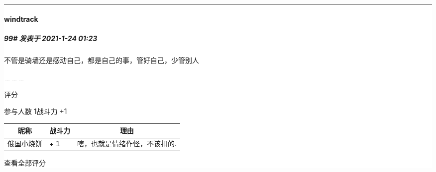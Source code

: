 *****

####  windtrack  
##### 99#       发表于 2021-1-24 01:23




不管是骑墙还是感动自己，都是自己的事，管好自己，少管别人



﹍﹍﹍

评分





 参与人数 1战斗力 +1

|昵称|战斗力|理由|
|----|---|---|
| 俄国小烧饼| + 1|嗐，也就是情绪作怪，不该扣的.|



查看全部评分




                                              
